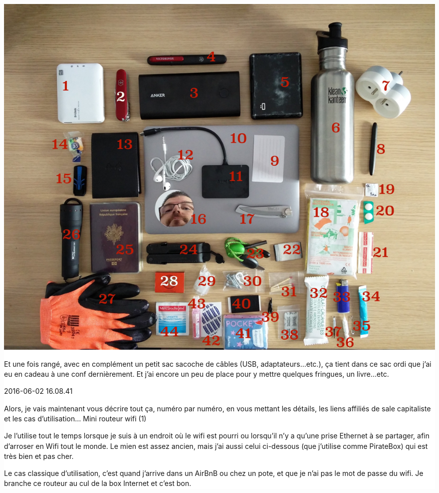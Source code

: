 ![alt text](edc.jpg)

Et une fois rangé, avec en complément un petit sac sacoche de câbles (USB, adaptateurs…etc.), ça tient dans ce sac ordi que j’ai eu en cadeau à une conf dernièrement. Et j’ai encore un peu de place pour y mettre quelques fringues, un livre…etc.

2016-06-02 16.08.41

Alors, je vais maintenant vous décrire tout ça, numéro par numéro, en vous mettant les détails, les liens affiliés de sale capitaliste et les cas d’utilisation…
Mini routeur wifi (1)

Je l’utilise tout le temps lorsque je suis à un endroit où le wifi est pourri ou lorsqu’il n’y a qu’une prise Ethernet à se partager, afin d’arroser en Wifi tout le monde. Le mien est assez ancien, mais j’ai aussi celui ci-dessous (que j’utilise comme PirateBox) qui est très bien et pas cher.

Le cas classique d’utilisation, c’est quand j’arrive dans un AirBnB ou chez un pote, et que je n’ai pas le mot de passe du wifi. Je branche ce routeur au cul de la box Internet et c’est bon.
